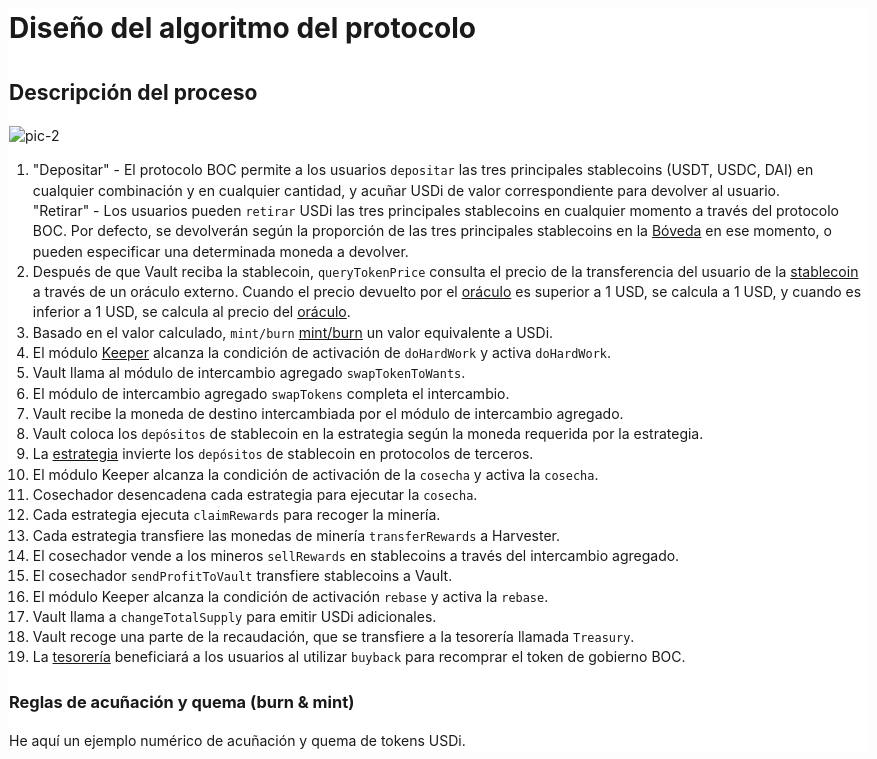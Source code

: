 # Diseño del algoritmo del protocolo

## Descripción del proceso

![pic-2](https://github.com/Francisco-Rua/boc\_gitbook/blob/es\_version/images/pic-2.png)

1. "Depositar" - El protocolo BOC permite a los usuarios `depositar` las tres principales stablecoins (USDT, USDC, DAI) en cualquier combinación y en cualquier cantidad, y acuñar USDi de valor correspondiente para devolver al usuario.\
   "Retirar" - Los usuarios pueden `retirar` USDi las tres principales stablecoins en cualquier momento a través del protocolo BOC. Por defecto, se devolverán según la proporción de las tres principales stablecoins en la [Bóveda](https://github.com/Francisco-Rua/boc\_gitbook/blob/es\_version/how-it-works/appendix/README.md#b%C3%B3veda) en ese momento, o pueden especificar una determinada moneda a devolver.
2. Después de que Vault reciba la stablecoin, `queryTokenPrice` consulta el precio de la transferencia del usuario de la [stablecoin](https://github.com/Francisco-Rua/boc\_gitbook/blob/es\_version/how-it-works/appendix/README.md#stablecoin) a través de un oráculo externo. Cuando el precio devuelto por el [oráculo](https://github.com/Francisco-Rua/boc\_gitbook/blob/es\_version/how-it-works/appendix/README.md#or%C3%A1culo) es superior a 1 USD, se calcula a 1 USD, y cuando es inferior a 1 USD, se calcula al precio del [oráculo](https://github.com/Francisco-Rua/boc\_gitbook/blob/es\_version/how-it-works/appendix/README.md#or%C3%A1culo).
3. Basado en el valor calculado, `mint/burn` [mint/burn](https://github.com/Francisco-Rua/boc\_gitbook/blob/es\_version/how-it-works/appendix/README.md#burnmint) un valor equivalente a USDi.
4. El módulo [Keeper](https://github.com/Francisco-Rua/boc\_gitbook/blob/es\_version/how-it-works/appendix/README.md#keeper) alcanza la condición de activación de `doHardWork` y activa `doHardWork`.
5. Vault llama al módulo de intercambio agregado `swapTokenToWants`.
6. El módulo de intercambio agregado `swapTokens` completa el intercambio.
7. Vault recibe la moneda de destino intercambiada por el módulo de intercambio agregado.
8. Vault coloca los `depósitos` de stablecoin en la estrategia según la moneda requerida por la estrategia.
9. La [estrategia](https://github.com/Francisco-Rua/boc\_gitbook/blob/es\_version/how-it-works/appendix/README.md#estrategia) invierte los `depósitos` de stablecoin en protocolos de terceros.
10. El módulo Keeper alcanza la condición de activación de la `cosecha` y activa la `cosecha`.
11. Cosechador desencadena cada estrategia para ejecutar la `cosecha`.
12. Cada estrategia ejecuta `claimRewards` para recoger la minería.
13. Cada estrategia transfiere las monedas de minería `transferRewards` a Harvester.
14. El cosechador vende a los mineros `sellRewards` en stablecoins a través del intercambio agregado.
15. El cosechador `sendProfitToVault` transfiere stablecoins a Vault.
16. El módulo Keeper alcanza la condición de activación `rebase` y activa la `rebase`.
17. Vault llama a `changeTotalSupply` para emitir USDi adicionales.
18. Vault recoge una parte de la recaudación, que se transfiere a la tesorería llamada `Treasury`.
19. La [tesorería](https://github.com/Francisco-Rua/boc\_gitbook/blob/es\_version/how-it-works/appendix/README.md#tesorer%C3%ADa) beneficiará a los usuarios al utilizar `buyback` para recomprar el token de gobierno BOC.

### Reglas de acuñación y quema (burn & mint)

He aquí un ejemplo numérico de acuñación y quema de tokens USDi.
